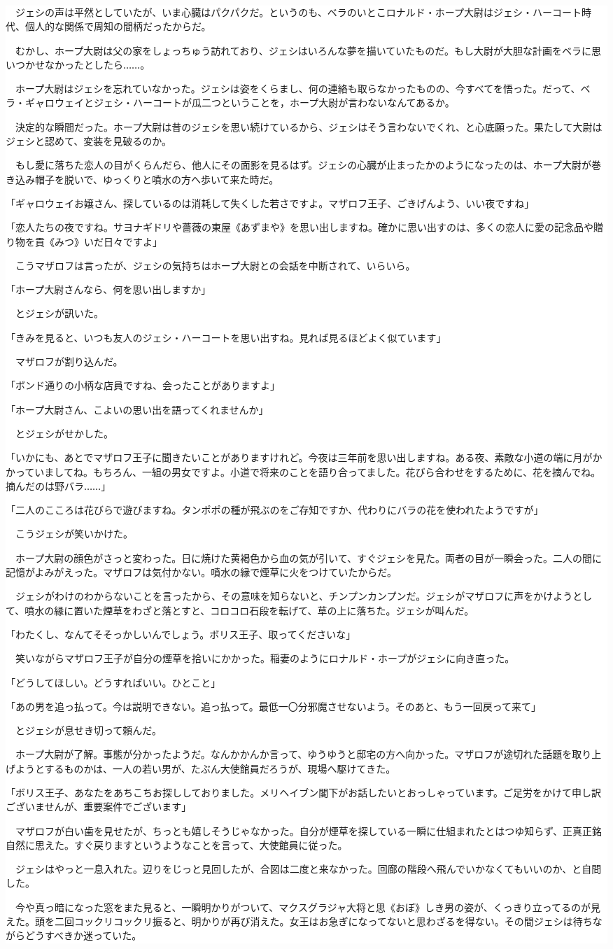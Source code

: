 　ジェシの声は平然としていたが、いま心臓はパクパクだ。というのも、ベラのいとこロナルド・ホープ大尉はジェシ・ハーコート時代、個人的な関係で周知の間柄だったからだ。

　むかし、ホープ大尉は父の家をしょっちゅう訪れており、ジェシはいろんな夢を描いていたものだ。もし大尉が大胆な計画をベラに思いつかせなかったとしたら……。

　ホープ大尉はジェシを忘れていなかった。ジェシは姿をくらまし、何の連絡も取らなかったものの、今すべてを悟った。だって、ベラ・ギャロウェイとジェシ・ハーコートが瓜二つということを，ホープ大尉が言わないなんてあるか。

　決定的な瞬間だった。ホープ大尉は昔のジェシを思い続けているから、ジェシはそう言わないでくれ、と心底願った。果たして大尉はジェシと認めて、変装を見破るのか。

　もし愛に落ちた恋人の目がくらんだら、他人にその面影を見るはず。ジェシの心臓が止まったかのようになったのは、ホープ大尉が巻き込み帽子を脱いで、ゆっくりと噴水の方へ歩いて来た時だ。

「ギャロウェイお嬢さん、探しているのは消耗して失くした若さですよ。マザロフ王子、ごきげんよう、いい夜ですね」

「恋人たちの夜ですね。サヨナギドリや薔薇の東屋《あずまや》を思い出しますね。確かに思い出すのは、多くの恋人に愛の記念品や贈り物を貢《みつ》いだ日々ですよ」

　こうマザロフは言ったが、ジェシの気持ちはホープ大尉との会話を中断されて、いらいら。

「ホープ大尉さんなら、何を思い出しますか」

　とジェシが訊いた。

「きみを見ると、いつも友人のジェシ・ハーコートを思い出すね。見れば見るほどよく似ています」

　マザロフが割り込んだ。

「ボンド通りの小柄な店員ですね、会ったことがありますよ」

「ホープ大尉さん、こよいの思い出を語ってくれませんか」

　とジェシがせかした。

「いかにも、あとでマザロフ王子に聞きたいことがありますけれど。今夜は三年前を思い出しますね。ある夜、素敵な小道の端に月がかかっていましてね。もちろん、一組の男女ですよ。小道で将来のことを語り合ってました。花びら合わせをするために、花を摘んでね。摘んだのは野バラ……」

「二人のこころは花びらで遊びますね。タンポポの種が飛ぶのをご存知ですか、代わりにバラの花を使われたようですが」

　こうジェシが笑いかけた。

　ホープ大尉の顔色がさっと変わった。日に焼けた黄褐色から血の気が引いて、すぐジェシを見た。両者の目が一瞬会った。二人の間に記憶がよみがえった。マザロフは気付かない。噴水の縁で煙草に火をつけていたからだ。

　ジェシがわけのわからないことを言ったから、その意味を知らないと、チンプンカンプンだ。ジェシがマザロフに声をかけようとして、噴水の縁に置いた煙草をわざと落とすと、コロコロ石段を転げて、草の上に落ちた。ジェシが叫んだ。

「わたくし、なんてそそっかしいんでしょう。ボリス王子、取ってくださいな」

　笑いながらマザロフ王子が自分の煙草を拾いにかかった。稲妻のようにロナルド・ホープがジェシに向き直った。

「どうしてほしい。どうすればいい。ひとこと」

「あの男を追っ払って。今は説明できない。追っ払って。最低一〇分邪魔させないよう。そのあと、もう一回戻って来て」

　とジェシが息せき切って頼んだ。

　ホープ大尉が了解。事態が分かったようだ。なんかかんか言って、ゆうゆうと邸宅の方へ向かった。マザロフが途切れた話題を取り上げようとするものかは、一人の若い男が、たぶん大使館員だろうが、現場へ駆けてきた。

「ボリス王子、あなたをあちこちお探ししておりました。メリヘイブン閣下がお話したいとおっしゃっています。ご足労をかけて申し訳ございませんが、重要案件でございます」

　マザロフが白い歯を見せたが、ちっとも嬉しそうじゃなかった。自分が煙草を探している一瞬に仕組まれたとはつゆ知らず、正真正銘自然に思えた。すぐ戻りますというようなことを言って、大使館員に従った。

　ジェシはやっと一息入れた。辺りをじっと見回したが、合図は二度と来なかった。回廊の階段へ飛んでいかなくてもいいのか、と自問した。

　今や真っ暗になった窓をまた見ると、一瞬明かりがついて、マクスグラジャ大将と思《おぼ》しき男の姿が、くっきり立ってるのが見えた。頭を二回コックリコックリ振ると、明かりが再び消えた。女王はお急ぎになってないと思わざるを得ない。その間ジェシは待ちながらどうすべきか迷っていた。
